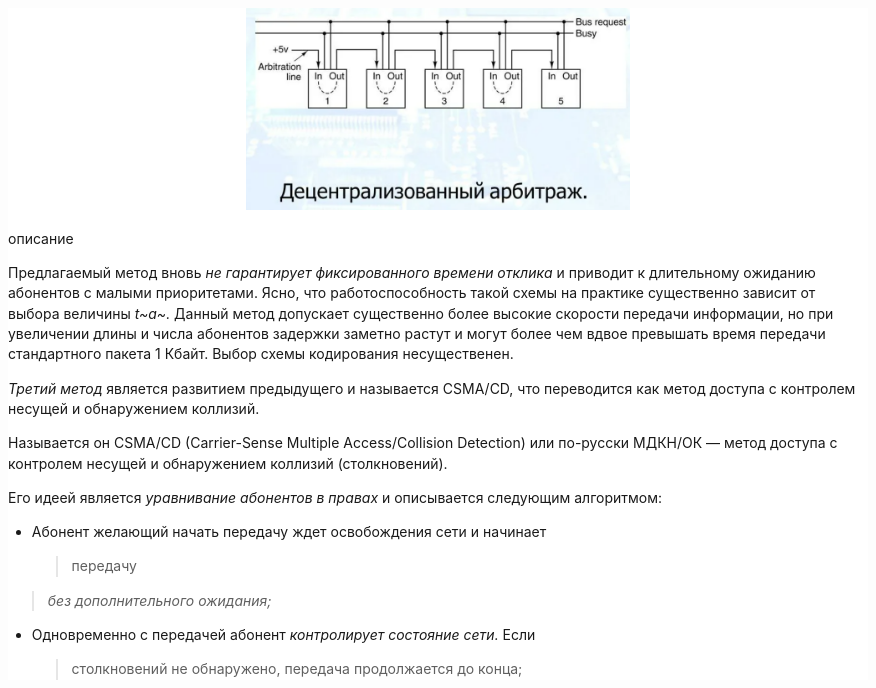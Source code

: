 <p align="center">
    <img src="image27.png" style="width: 4.171052055993001in; height: 2.1in" title="изображение">
    <p>описание</p>
</p>

Предлагаемый метод вновь _не гарантирует фиксированного времени отклика_
и приводит к длительному ожиданию абонентов с малыми приоритетами. Ясно,
что работоспособность такой схемы на практике существенно зависит от
выбора величины _t~a~._ Данный метод допускает существенно более высокие
скорости передачи информации, но при увеличении длины и числа абонентов
задержки заметно растут и могут более чем вдвое превышать время передачи
стандартного пакета 1 Кбайт. Выбор схемы кодирования несущественен.

_Третий метод_ является развитием предыдущего и называется CSMA/CD, что
переводится как метод доступа с контролем несущей и обнаружением
коллизий.

Называется он CSMA/CD (Carrier-Sense Multiple Access/Collision
Detection) или по-русски МДКН/ОК — метод доступа с контролем несущей и
обнаружением коллизий (столкновений).

Его идеей является _уравнивание абонентов в правах_ и описывается
следующим алгоритмом:

- Абонент желающий начать передачу ждет освобождения сети и начинает
  > передачу

> _без дополнительного ожидания;_

- Одновременно с передачей абонент _контролирует состояние сети._ Если

  > столкновений не обнаружено, передача продолжается до конца;
